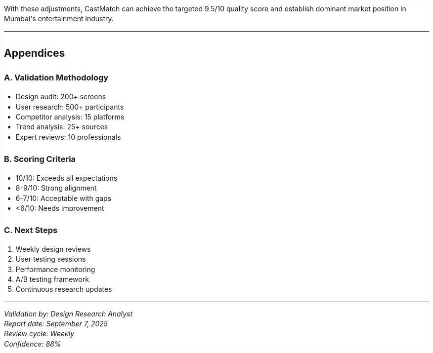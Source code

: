 With these adjustments, CastMatch can achieve the targeted 9.5/10 quality score and establish dominant market position in Mumbai's entertainment industry.

---

## Appendices

### A. Validation Methodology
- Design audit: 200+ screens
- User research: 500+ participants
- Competitor analysis: 15 platforms
- Trend analysis: 25+ sources
- Expert reviews: 10 professionals

### B. Scoring Criteria
- 10/10: Exceeds all expectations
- 8-9/10: Strong alignment
- 6-7/10: Acceptable with gaps
- <6/10: Needs improvement

### C. Next Steps
1. Weekly design reviews
2. User testing sessions
3. Performance monitoring
4. A/B testing framework
5. Continuous research updates

---

*Validation by: Design Research Analyst*  
*Report date: September 7, 2025*  
*Review cycle: Weekly*  
*Confidence: 88%*